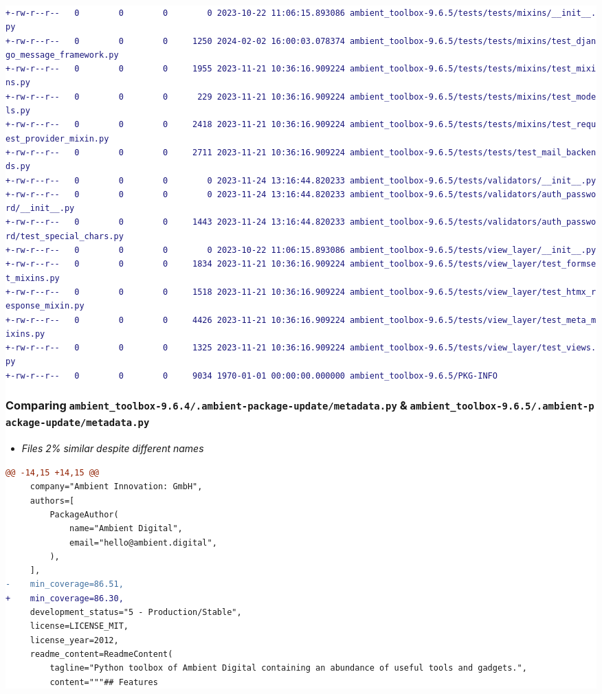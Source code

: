 ```diff
+-rw-r--r--   0        0        0        0 2023-10-22 11:06:15.893086 ambient_toolbox-9.6.5/tests/tests/mixins/__init__.py
+-rw-r--r--   0        0        0     1250 2024-02-02 16:00:03.078374 ambient_toolbox-9.6.5/tests/tests/mixins/test_django_message_framework.py
+-rw-r--r--   0        0        0     1955 2023-11-21 10:36:16.909224 ambient_toolbox-9.6.5/tests/tests/mixins/test_mixins.py
+-rw-r--r--   0        0        0      229 2023-11-21 10:36:16.909224 ambient_toolbox-9.6.5/tests/tests/mixins/test_models.py
+-rw-r--r--   0        0        0     2418 2023-11-21 10:36:16.909224 ambient_toolbox-9.6.5/tests/tests/mixins/test_request_provider_mixin.py
+-rw-r--r--   0        0        0     2711 2023-11-21 10:36:16.909224 ambient_toolbox-9.6.5/tests/tests/test_mail_backends.py
+-rw-r--r--   0        0        0        0 2023-11-24 13:16:44.820233 ambient_toolbox-9.6.5/tests/validators/__init__.py
+-rw-r--r--   0        0        0        0 2023-11-24 13:16:44.820233 ambient_toolbox-9.6.5/tests/validators/auth_password/__init__.py
+-rw-r--r--   0        0        0     1443 2023-11-24 13:16:44.820233 ambient_toolbox-9.6.5/tests/validators/auth_password/test_special_chars.py
+-rw-r--r--   0        0        0        0 2023-10-22 11:06:15.893086 ambient_toolbox-9.6.5/tests/view_layer/__init__.py
+-rw-r--r--   0        0        0     1834 2023-11-21 10:36:16.909224 ambient_toolbox-9.6.5/tests/view_layer/test_formset_mixins.py
+-rw-r--r--   0        0        0     1518 2023-11-21 10:36:16.909224 ambient_toolbox-9.6.5/tests/view_layer/test_htmx_response_mixin.py
+-rw-r--r--   0        0        0     4426 2023-11-21 10:36:16.909224 ambient_toolbox-9.6.5/tests/view_layer/test_meta_mixins.py
+-rw-r--r--   0        0        0     1325 2023-11-21 10:36:16.909224 ambient_toolbox-9.6.5/tests/view_layer/test_views.py
+-rw-r--r--   0        0        0     9034 1970-01-01 00:00:00.000000 ambient_toolbox-9.6.5/PKG-INFO
```

### Comparing `ambient_toolbox-9.6.4/.ambient-package-update/metadata.py` & `ambient_toolbox-9.6.5/.ambient-package-update/metadata.py`

 * *Files 2% similar despite different names*

```diff
@@ -14,15 +14,15 @@
     company="Ambient Innovation: GmbH",
     authors=[
         PackageAuthor(
             name="Ambient Digital",
             email="hello@ambient.digital",
         ),
     ],
-    min_coverage=86.51,
+    min_coverage=86.30,
     development_status="5 - Production/Stable",
     license=LICENSE_MIT,
     license_year=2012,
     readme_content=ReadmeContent(
         tagline="Python toolbox of Ambient Digital containing an abundance of useful tools and gadgets.",
         content="""## Features
```
